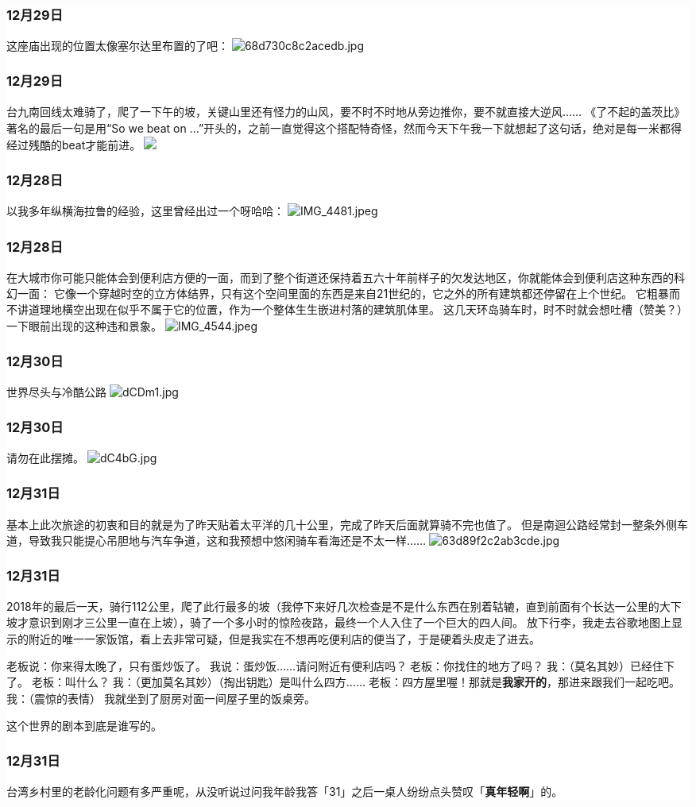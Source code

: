 ### 12月29日
这座庙出现的位置太像塞尔达里布置的了吧：
![68d730c8c2acedb.jpg](https://s2.loli.net/2023/02/21/HcF1CQeURVZB8dn.jpg)

### 12月29日
台九南回线太难骑了，爬了一下午的坡，关键山里还有怪力的山风，要不时不时地从旁边推你，要不就直接大逆风……
《了不起的盖茨比》著名的最后一句是用“So we beat on …”开头的，之前一直觉得这个搭配特奇怪，然而今天下午我一下就想起了这句话，绝对是每一米都得经过残酷的beat才能前进。
<img src="https://s2.loli.net/2023/02/21/AbQwiBMkDpTrX5o.jpg" width="60%">

### 12月28日
以我多年纵横海拉鲁的经验，这里曾经出过一个呀哈哈：
![IMG_4481.jpeg](https://s2.loli.net/2023/02/23/IqMdj2lr7oE5A6J.jpg)

### 12月28日
在大城市你可能只能体会到便利店方便的一面，而到了整个街道还保持着五六十年前样子的欠发达地区，你就能体会到便利店这种东西的科幻一面：
它像一个穿越时空的立方体结界，只有这个空间里面的东西是来自21世纪的，它之外的所有建筑都还停留在上个世纪。
它粗暴而不讲道理地横空出现在似乎不属于它的位置，作为一个整体生生嵌进村落的建筑肌体里。
这几天环岛骑车时，时不时就会想吐槽（赞美？）一下眼前出现的这种违和景象。 
![IMG_4544.jpeg](https://s2.loli.net/2023/02/23/ORI2MjHz4LqWrD7.jpg)

### 12月30日
世界尽头与冷酷公路
![dCDm1.jpg](https://i.imgtg.com/2023/02/19/dCDm1.jpg)

### 12月30日
请勿在此摆摊。
![dC4bG.jpg](https://i.imgtg.com/2023/02/19/dC4bG.jpg)

### 12月31日
基本上此次旅途的初衷和目的就是为了昨天贴着太平洋的几十公里，完成了昨天后面就算骑不完也值了。
但是南迴公路经常封一整条外侧车道，导致我只能提心吊胆地与汽车争道，这和我预想中悠闲骑车看海还是不太一样……
![63d89f2c2ab3cde.jpg](https://s2.loli.net/2023/02/21/BPbzej9KiWnVqpF.jpg)

### 12月31日
2018年的最后一天，骑行112公里，爬了此行最多的坡（我停下来好几次检查是不是什么东西在别着轱辘，直到前面有个长达一公里的大下坡才意识到刚才三公里一直在上坡），骑了一个多小时的惊险夜路，最终一个人入住了一个巨大的四人间。
放下行李，我走去谷歌地图上显示的附近的唯一一家饭馆，看上去非常可疑，但是我实在不想再吃便利店的便当了，于是硬着头皮走了进去。

老板说：你来得太晚了，只有蛋炒饭了。
我说：蛋炒饭……请问附近有便利店吗？
老板：你找住的地方了吗？
我：（莫名其妙）已经住下了。
老板：叫什么？
我：（更加莫名其妙）（掏出钥匙）是叫什么四方……
老板：四方屋里喔！那就是**我家开的**，那进来跟我们一起吃吧。
我：（震惊的表情）
我就坐到了厨房对面一间屋子里的饭桌旁。

这个世界的剧本到底是谁写的。

### 12月31日
台湾乡村里的老龄化问题有多严重呢，从没听说过问我年龄我答「31」之后一桌人纷纷点头赞叹「**真年轻啊**」的。